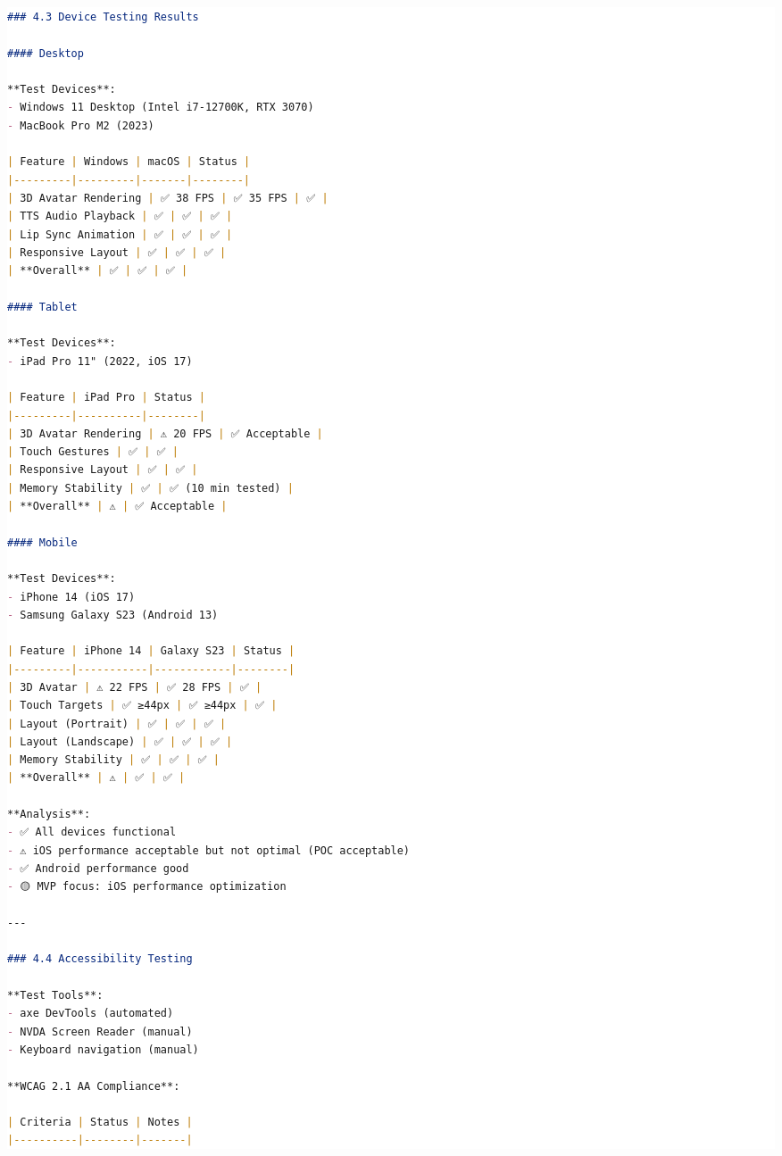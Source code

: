 ```markdown
### 4.3 Device Testing Results

#### Desktop

**Test Devices**:
- Windows 11 Desktop (Intel i7-12700K, RTX 3070)
- MacBook Pro M2 (2023)

| Feature | Windows | macOS | Status |
|---------|---------|-------|--------|
| 3D Avatar Rendering | ✅ 38 FPS | ✅ 35 FPS | ✅ |
| TTS Audio Playback | ✅ | ✅ | ✅ |
| Lip Sync Animation | ✅ | ✅ | ✅ |
| Responsive Layout | ✅ | ✅ | ✅ |
| **Overall** | ✅ | ✅ | ✅ |

#### Tablet

**Test Devices**:
- iPad Pro 11" (2022, iOS 17)

| Feature | iPad Pro | Status |
|---------|----------|--------|
| 3D Avatar Rendering | ⚠️ 20 FPS | ✅ Acceptable |
| Touch Gestures | ✅ | ✅ |
| Responsive Layout | ✅ | ✅ |
| Memory Stability | ✅ | ✅ (10 min tested) |
| **Overall** | ⚠️ | ✅ Acceptable |

#### Mobile

**Test Devices**:
- iPhone 14 (iOS 17)
- Samsung Galaxy S23 (Android 13)

| Feature | iPhone 14 | Galaxy S23 | Status |
|---------|-----------|------------|--------|
| 3D Avatar | ⚠️ 22 FPS | ✅ 28 FPS | ✅ |
| Touch Targets | ✅ ≥44px | ✅ ≥44px | ✅ |
| Layout (Portrait) | ✅ | ✅ | ✅ |
| Layout (Landscape) | ✅ | ✅ | ✅ |
| Memory Stability | ✅ | ✅ | ✅ |
| **Overall** | ⚠️ | ✅ | ✅ |

**Analysis**:
- ✅ All devices functional
- ⚠️ iOS performance acceptable but not optimal (POC acceptable)
- ✅ Android performance good
- 🟡 MVP focus: iOS performance optimization

---

### 4.4 Accessibility Testing

**Test Tools**:
- axe DevTools (automated)
- NVDA Screen Reader (manual)
- Keyboard navigation (manual)

**WCAG 2.1 AA Compliance**:

| Criteria | Status | Notes |
|----------|--------|-------|
```